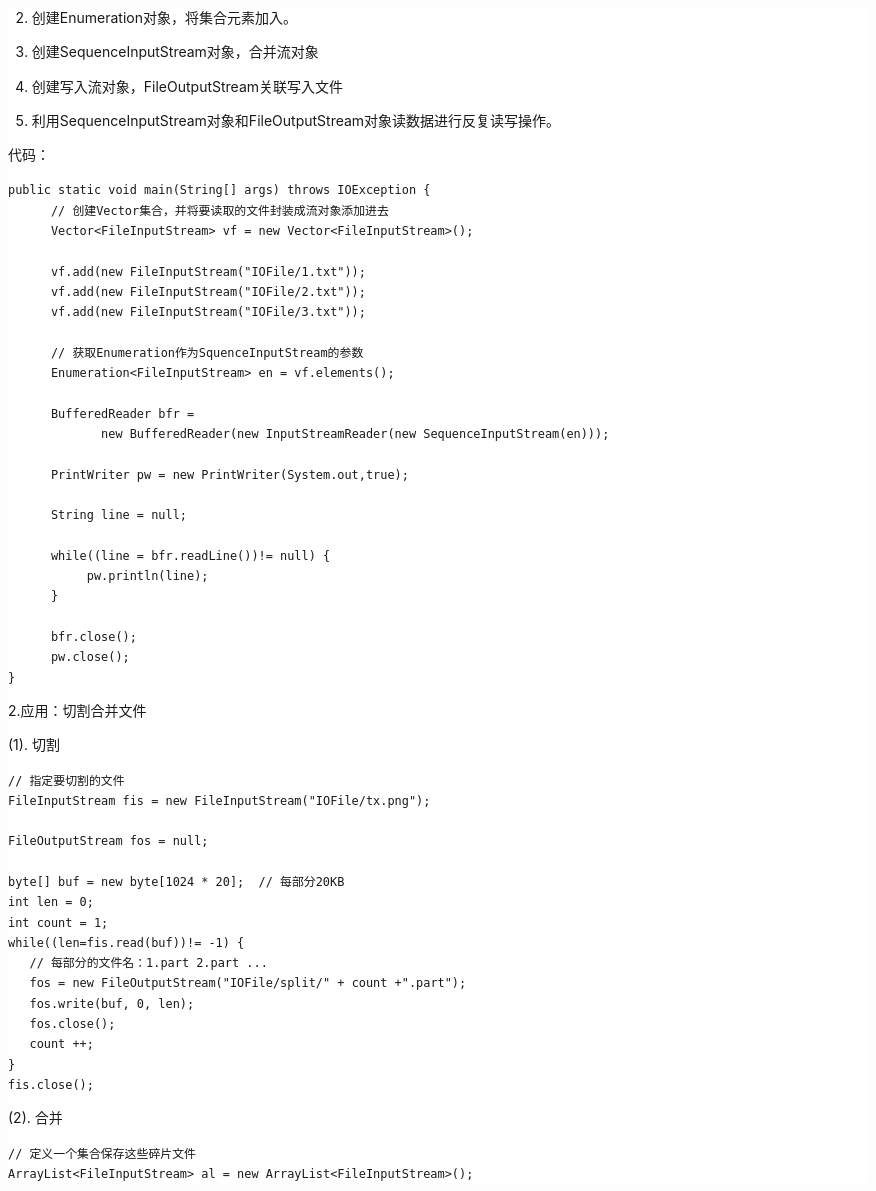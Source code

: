 2. 创建Enumeration对象，将集合元素加入。

3. 创建SequenceInputStream对象，合并流对象

4. 创建写入流对象，FileOutputStream关联写入文件

5. 利用SequenceInputStream对象和FileOutputStream对象读数据进行反复读写操作。

代码：

    public static void main(String[] args) throws IOException {
	      // 创建Vector集合，并将要读取的文件封装成流对象添加进去
	      Vector<FileInputStream> vf = new Vector<FileInputStream>();
	 
	      vf.add(new FileInputStream("IOFile/1.txt"));
	      vf.add(new FileInputStream("IOFile/2.txt"));
	      vf.add(new FileInputStream("IOFile/3.txt"));
	
	      // 获取Enumeration作为SquenceInputStream的参数
	      Enumeration<FileInputStream> en = vf.elements();
	     
	      BufferedReader bfr =
	             new BufferedReader(new InputStreamReader(new SequenceInputStream(en)));
	 
	      PrintWriter pw = new PrintWriter(System.out,true);
	 
	      String line = null;
	 
	      while((line = bfr.readLine())!= null) {
	           pw.println(line);
	      }
	 
	      bfr.close();
	      pw.close();
	}
    
2.应用：切割合并文件

(1). 切割

	// 指定要切割的文件
	FileInputStream fis = new FileInputStream("IOFile/tx.png");
	
	FileOutputStream fos = null;
	
	byte[] buf = new byte[1024 * 20];  // 每部分20KB
	int len = 0;
	int count = 1;
	while((len=fis.read(buf))!= -1) {
	   // 每部分的文件名：1.part 2.part ...
	   fos = new FileOutputStream("IOFile/split/" + count +".part");
	   fos.write(buf, 0, len);
	   fos.close();
	   count ++;
	}
	fis.close();

(2). 合并

	// 定义一个集合保存这些碎片文件
	ArrayList<FileInputStream> al = new ArrayList<FileInputStream>();
	